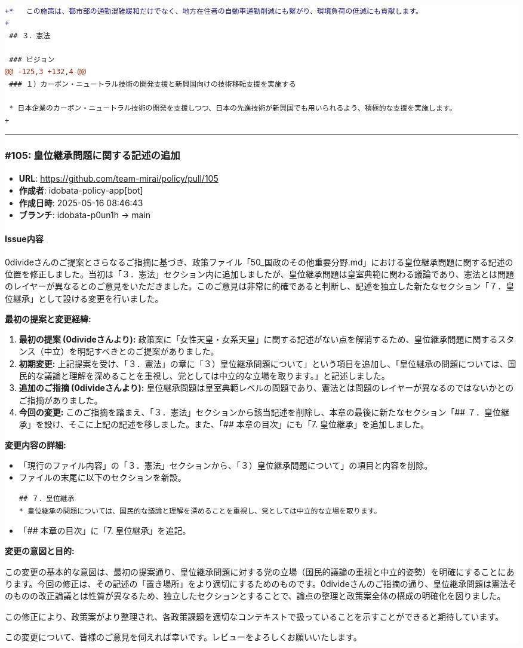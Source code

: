 ```diff
+*   この施策は、都市部の通勤混雑緩和だけでなく、地方在住者の自動車通勤削減にも繋がり、環境負荷の低減にも貢献します。
+
 ## ３．憲法
 
 ### ビジョン
@@ -125,3 +132,4 @@
 ### １）カーボン・ニュートラル技術の開発支援と新興国向けの技術移転支援を実施する
 
 * 日本企業のカーボン・ニュートラル技術の開発を支援しつつ、日本の先進技術が新興国でも用いられるよう、積極的な支援を実施します。
+
```

---

### #105: 皇位継承問題に関する記述の追加

- **URL**: https://github.com/team-mirai/policy/pull/105
- **作成者**: idobata-policy-app[bot]
- **作成日時**: 2025-05-16 08:46:43
- **ブランチ**: idobata-p0un1h → main

#### Issue内容

0divideさんのご提案とさらなるご指摘に基づき、政策ファイル「50_国政のその他重要分野.md」における皇位継承問題に関する記述の位置を修正しました。当初は「３．憲法」セクション内に追加しましたが、皇位継承問題は皇室典範に関わる議論であり、憲法とは問題のレイヤーが異なるとのご意見をいただきました。このご意見は非常に的確であると判断し、記述を独立した新たなセクション「７．皇位継承」として設ける変更を行いました。

**最初の提案と変更経緯:**

1.  **最初の提案 (0divideさんより):** 政策案に「女性天皇・女系天皇」に関する記述がない点を解消するため、皇位継承問題に関するスタンス（中立）を明記すべきとのご提案がありました。
2.  **初期変更:** 上記提案を受け、「３．憲法」の章に「３）皇位継承問題について」という項目を追加し、「皇位継承の問題については、国民的な議論と理解を深めることを重視し、党としては中立的な立場を取ります。」と記述しました。
3.  **追加のご指摘 (0divideさんより):** 皇位継承問題は皇室典範レベルの問題であり、憲法とは問題のレイヤーが異なるのではないかとのご指摘がありました。
4.  **今回の変更:** このご指摘を踏まえ、「３．憲法」セクションから該当記述を削除し、本章の最後に新たなセクション「## ７．皇位継承」を設け、そこに上記の記述を移しました。また、「## 本章の目次」にも「7. 皇位継承」を追加しました。

**変更内容の詳細:**

*   「現行のファイル内容」の「３．憲法」セクションから、「３）皇位継承問題について」の項目と内容を削除。
*   ファイルの末尾に以下のセクションを新設。
    ```
    ## ７．皇位継承
    * 皇位継承の問題については、国民的な議論と理解を深めることを重視し、党としては中立的な立場を取ります。
    ```
*   「## 本章の目次」に「7. 皇位継承」を追記。

**変更の意図と目的:**

この変更の基本的な意図は、最初の提案通り、皇位継承問題に対する党の立場（国民的議論の重視と中立的姿勢）を明確にすることにあります。今回の修正は、その記述の「置き場所」をより適切にするためのものです。0divideさんのご指摘の通り、皇位継承問題は憲法そのものの改正論議とは性質が異なるため、独立したセクションとすることで、論点の整理と政策案全体の構成の明確化を図りました。

この修正により、政策案がより整理され、各政策課題を適切なコンテキストで扱っていることを示すことができると期待しています。

この変更について、皆様のご意見を伺えれば幸いです。レビューをよろしくお願いいたします。
